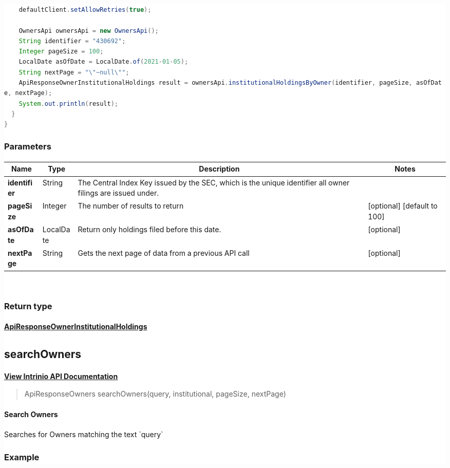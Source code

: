 ```java
    defaultClient.setAllowRetries(true);

    OwnersApi ownersApi = new OwnersApi();
    String identifier = "430692";
    Integer pageSize = 100;
    LocalDate asOfDate = LocalDate.of(2021-01-05);
    String nextPage = "\"~null\"";
    ApiResponseOwnerInstitutionalHoldings result = ownersApi.institutionalHoldingsByOwner(identifier, pageSize, asOfDate, nextPage);
    System.out.println(result);
  }
}
```

[//]: # (END_CODE_EXAMPLE)

### Parameters

[//]: # (START_PARAMETERS)


Name | Type | Description  | Notes
------------- | ------------- | ------------- | -------------
 **identifier** | String| The Central Index Key issued by the SEC, which is the unique identifier all owner filings are issued under. | &nbsp;
 **pageSize** | Integer| The number of results to return | [optional] [default to 100] &nbsp;
 **asOfDate** | LocalDate| Return only holdings filed before this date. | [optional] &nbsp;
 **nextPage** | String| Gets the next page of data from a previous API call | [optional] &nbsp;
<br/>

[//]: # (END_PARAMETERS)

### Return type

[**ApiResponseOwnerInstitutionalHoldings**](ApiResponseOwnerInstitutionalHoldings.md)

[//]: # (END_OPERATION)


[//]: # (START_OPERATION)

[//]: # (CLASS:OwnersApi)

[//]: # (METHOD:searchOwners)

[//]: # (RETURN_TYPE:ApiResponseOwners)

[//]: # (RETURN_TYPE_KIND:object)

[//]: # (RETURN_TYPE_DOC:ApiResponseOwners.md)

[//]: # (OPERATION:searchOwners_v2)

[//]: # (ENDPOINT:/owners/search)

[//]: # (DOCUMENT_LINK:OwnersApi.md#searchOwners)

<a name="searchOwners"></a>
## **searchOwners**

[**View Intrinio API Documentation**](https://docs.intrinio.com/documentation/java/searchOwners_v2)

[//]: # (START_OVERVIEW)

> ApiResponseOwners searchOwners(query, institutional, pageSize, nextPage)

#### Search Owners


Searches for Owners matching the text &#x60;query&#x60;

[//]: # (END_OVERVIEW)

### Example


[//]: # (METHOD:getAllOwners)
[//]: # (OPERATION:getAllOwners_v2)
[//]: # (ENDPOINT:/owners)
[//]: # (DOCUMENT_LINK:OwnersApi.md#getAllOwners)
[//]: # (START_CODE_EXAMPLE)
[//]: # (METHOD:getOwnerById)
[//]: # (RETURN_TYPE:Owner)
[//]: # (RETURN_TYPE_DOC:Owner.md)
[//]: # (OPERATION:getOwnerById_v2)
[//]: # (ENDPOINT:/owners/{identifier})
[//]: # (DOCUMENT_LINK:OwnersApi.md#getOwnerById)
[//]: # (START_CODE_EXAMPLE)
[//]: # (METHOD:insiderTransactionFilingsByOwner)
[//]: # (RETURN_TYPE:ApiResponseOwnerInsiderTransactionFilings)
[//]: # (RETURN_TYPE_DOC:ApiResponseOwnerInsiderTransactionFilings.md)
[//]: # (OPERATION:insiderTransactionFilingsByOwner_v2)
[//]: # (ENDPOINT:/owners/{identifier}/insider_transaction_filings)
[//]: # (DOCUMENT_LINK:OwnersApi.md#insiderTransactionFilingsByOwner)
[//]: # (START_CODE_EXAMPLE)
[//]: # (METHOD:institutionalHoldingsByOwner)
[//]: # (RETURN_TYPE:ApiResponseOwnerInstitutionalHoldings)
[//]: # (RETURN_TYPE_DOC:ApiResponseOwnerInstitutionalHoldings.md)
[//]: # (OPERATION:institutionalHoldingsByOwner_v2)
[//]: # (ENDPOINT:/owners/{identifier}/institutional_holdings)
[//]: # (DOCUMENT_LINK:OwnersApi.md#institutionalHoldingsByOwner)
[//]: # (START_CODE_EXAMPLE)
[//]: # (START_CODE_EXAMPLE)
